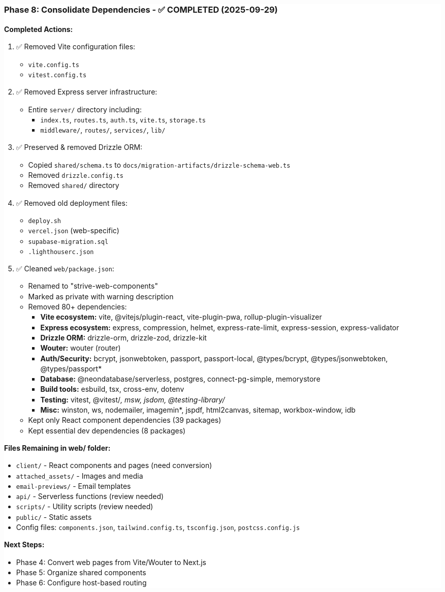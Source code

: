 ### Phase 8: Consolidate Dependencies - ✅ COMPLETED (2025-09-29)

**Completed Actions:**
1. ✅ Removed Vite configuration files:
   - `vite.config.ts`
   - `vitest.config.ts`

2. ✅ Removed Express server infrastructure:
   - Entire `server/` directory including:
     - `index.ts`, `routes.ts`, `auth.ts`, `vite.ts`, `storage.ts`
     - `middleware/`, `routes/`, `services/`, `lib/`

3. ✅ Preserved & removed Drizzle ORM:
   - Copied `shared/schema.ts` to `docs/migration-artifacts/drizzle-schema-web.ts`
   - Removed `drizzle.config.ts`
   - Removed `shared/` directory

4. ✅ Removed old deployment files:
   - `deploy.sh`
   - `vercel.json` (web-specific)
   - `supabase-migration.sql`
   - `.lighthouserc.json`

5. ✅ Cleaned `web/package.json`:
   - Renamed to "strive-web-components"
   - Marked as private with warning description
   - Removed 80+ dependencies:
     - **Vite ecosystem:** vite, @vitejs/plugin-react, vite-plugin-pwa, rollup-plugin-visualizer
     - **Express ecosystem:** express, compression, helmet, express-rate-limit, express-session, express-validator
     - **Drizzle ORM:** drizzle-orm, drizzle-zod, drizzle-kit
     - **Wouter:** wouter (router)
     - **Auth/Security:** bcrypt, jsonwebtoken, passport, passport-local, @types/bcrypt, @types/jsonwebtoken, @types/passport*
     - **Database:** @neondatabase/serverless, postgres, connect-pg-simple, memorystore
     - **Build tools:** esbuild, tsx, cross-env, dotenv
     - **Testing:** vitest, @vitest/*, msw, jsdom, @testing-library/*
     - **Misc:** winston, ws, nodemailer, imagemin*, jspdf, html2canvas, sitemap, workbox-window, idb
   - Kept only React component dependencies (39 packages)
   - Kept essential dev dependencies (8 packages)

**Files Remaining in web/ folder:**
- `client/` - React components and pages (need conversion)
- `attached_assets/` - Images and media
- `email-previews/` - Email templates
- `api/` - Serverless functions (review needed)
- `scripts/` - Utility scripts (review needed)
- `public/` - Static assets
- Config files: `components.json`, `tailwind.config.ts`, `tsconfig.json`, `postcss.config.js`

**Next Steps:**
- Phase 4: Convert web pages from Vite/Wouter to Next.js
- Phase 5: Organize shared components
- Phase 6: Configure host-based routing

